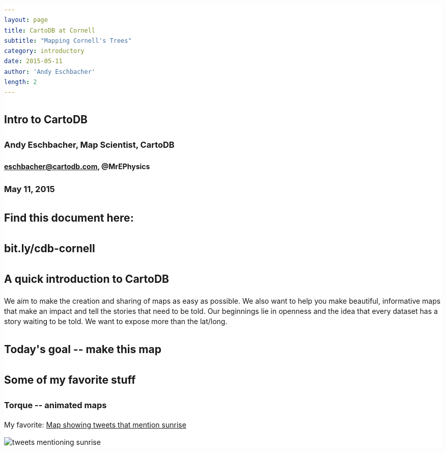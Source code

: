 ```yaml
---
layout: page
title: CartoDB at Cornell
subtitle: "Mapping Cornell's Trees"
category: introductory
date: 2015-05-11
author: 'Andy Eschbacher'
length: 2
---
```



## Intro to CartoDB

### Andy Eschbacher, Map Scientist, CartoDB

#### eschbacher@cartodb.com, @MrEPhysics

### May 11, 2015

## Find this document here: 

## bit.ly/cdb-cornell

## A quick introduction to CartoDB

We aim to make the creation and sharing of maps as easy as possible. We also want to help you make beautiful, informative maps that make an impact and tell the stories that need to be told. Our beginnings lie in openness and the idea that every dataset has a story waiting to be told. We want to expose more than the lat/long.

## Today's goal -- make this map

<iframe width='100%' height='520' frameborder='0' src='https://team.cartodb.com/u/eschbacher/viz/a285e9f8-f771-11e4-b819-0e4fddd5de28/embed_map' allowfullscreen webkitallowfullscreen mozallowfullscreen oallowfullscreen msallowfullscreen></iframe>

## Some of my favorite stuff

### Torque -- animated maps


My favorite: [Map showing tweets that mention sunrise](http://cartodb.s3.amazonaws.com/static_vizz/sunrise.html?title=true&description=true&search=false&shareable=true&cartodb_logo=true&layer_selector=false&legends=false&scrollwheel=true&sublayer_options=1%7C1&sql=&zoom=2&center_lat=22.917922936146045&center_lon=51.328125#)

![tweets mentioning sunrise](http://i.imgur.com/DkXR8eS.gif)

